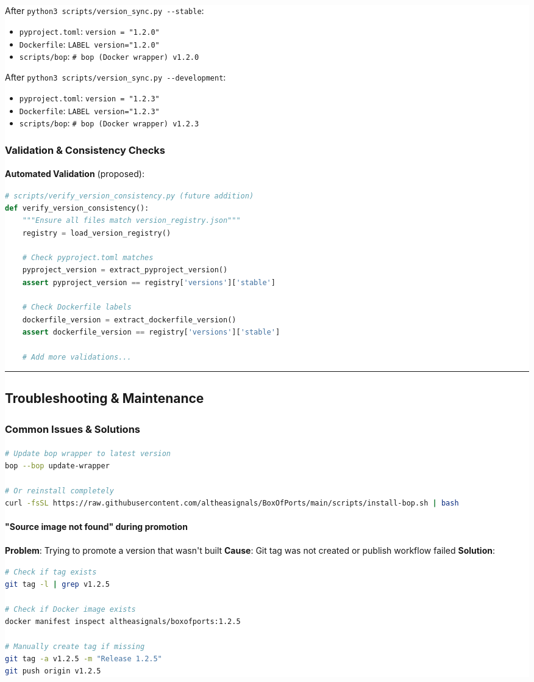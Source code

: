 After `python3 scripts/version_sync.py --stable`:
- `pyproject.toml`: `version = "1.2.0"`
- `Dockerfile`: `LABEL version="1.2.0"`
- `scripts/bop`: `# bop (Docker wrapper) v1.2.0`

After `python3 scripts/version_sync.py --development`:
- `pyproject.toml`: `version = "1.2.3"`
- `Dockerfile`: `LABEL version="1.2.3"`  
- `scripts/bop`: `# bop (Docker wrapper) v1.2.3`

### Validation & Consistency Checks

**Automated Validation** (proposed):
```python
# scripts/verify_version_consistency.py (future addition)
def verify_version_consistency():
    """Ensure all files match version_registry.json"""
    registry = load_version_registry()
    
    # Check pyproject.toml matches
    pyproject_version = extract_pyproject_version()
    assert pyproject_version == registry['versions']['stable']
    
    # Check Dockerfile labels  
    dockerfile_version = extract_dockerfile_version()
    assert dockerfile_version == registry['versions']['stable']
    
    # Add more validations...
```

---

## Troubleshooting & Maintenance

### Common Issues & Solutions

```bash
# Update bop wrapper to latest version
bop --bop update-wrapper

# Or reinstall completely
curl -fsSL https://raw.githubusercontent.com/altheasignals/BoxOfPorts/main/scripts/install-bop.sh | bash
```

#### "Source image not found" during promotion  
**Problem**: Trying to promote a version that wasn't built
**Cause**: Git tag was not created or publish workflow failed
**Solution**:
```bash
# Check if tag exists
git tag -l | grep v1.2.5

# Check if Docker image exists  
docker manifest inspect altheasignals/boxofports:1.2.5

# Manually create tag if missing
git tag -a v1.2.5 -m "Release 1.2.5"
git push origin v1.2.5
```
